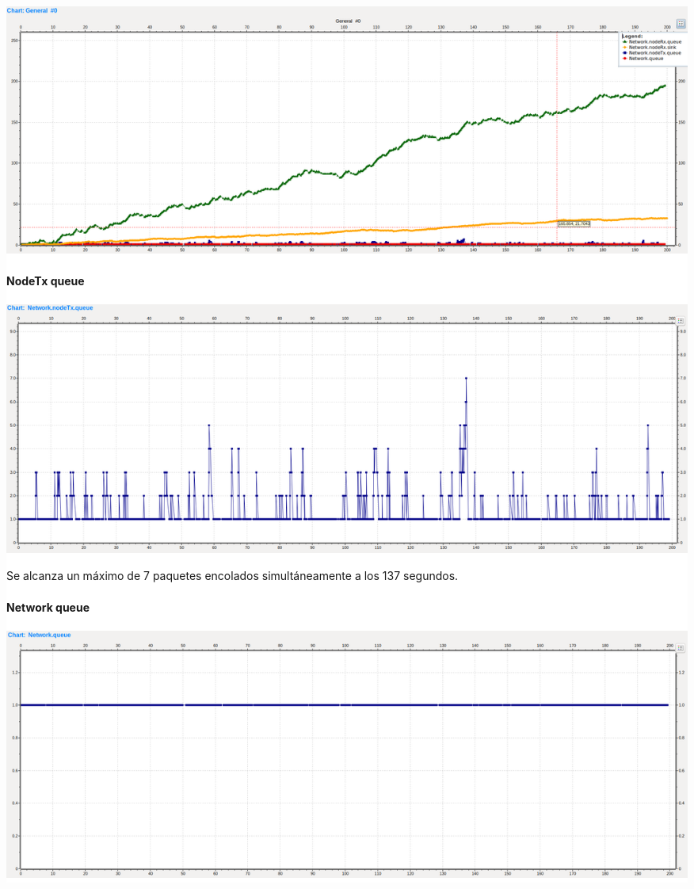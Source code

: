 ![General](imagenes/parte1/caso1/general166.png)

#### NodeTx queue

![NodeTx](imagenes/parte1/caso1/NodeTx166.png)

Se alcanza un máximo de 7 paquetes encolados simultáneamente
a los 137 segundos.

#### Network queue

![Queue](imagenes/parte1/caso1/queue166.png)
